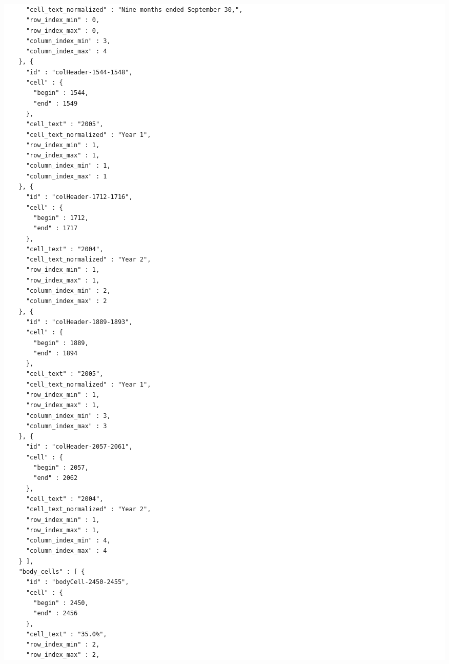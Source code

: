 ```
      "cell_text_normalized" : "Nine months ended September 30,",
      "row_index_min" : 0,
      "row_index_max" : 0,
      "column_index_min" : 3,
      "column_index_max" : 4
    }, {
      "id" : "colHeader-1544-1548",
      "cell" : {
        "begin" : 1544,
        "end" : 1549
      },
      "cell_text" : "2005",
      "cell_text_normalized" : "Year 1",
      "row_index_min" : 1,
      "row_index_max" : 1,
      "column_index_min" : 1,
      "column_index_max" : 1
    }, {
      "id" : "colHeader-1712-1716",
      "cell" : {
        "begin" : 1712,
        "end" : 1717
      },
      "cell_text" : "2004",
      "cell_text_normalized" : "Year 2",
      "row_index_min" : 1,
      "row_index_max" : 1,
      "column_index_min" : 2,
      "column_index_max" : 2
    }, {
      "id" : "colHeader-1889-1893",
      "cell" : {
        "begin" : 1889,
        "end" : 1894
      },
      "cell_text" : "2005",
      "cell_text_normalized" : "Year 1",
      "row_index_min" : 1,
      "row_index_max" : 1,
      "column_index_min" : 3,
      "column_index_max" : 3
    }, {
      "id" : "colHeader-2057-2061",
      "cell" : {
        "begin" : 2057,
        "end" : 2062
      },
      "cell_text" : "2004",
      "cell_text_normalized" : "Year 2",
      "row_index_min" : 1,
      "row_index_max" : 1,
      "column_index_min" : 4,
      "column_index_max" : 4
    } ],
    "body_cells" : [ {
      "id" : "bodyCell-2450-2455",
      "cell" : {
        "begin" : 2450,
        "end" : 2456
      },
      "cell_text" : "35.0%",
      "row_index_min" : 2,
      "row_index_max" : 2,
```